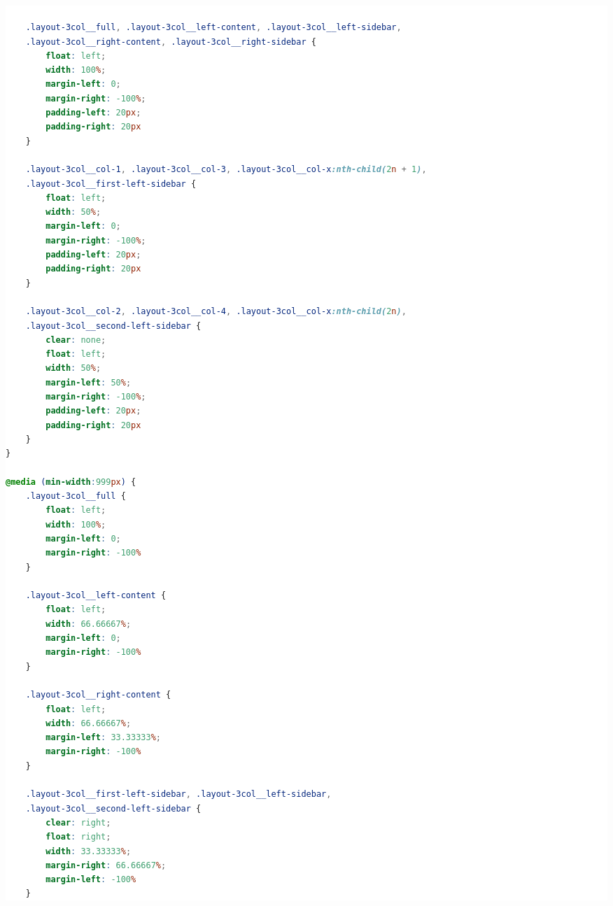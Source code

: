 ~~~~ css

    .layout-3col__full, .layout-3col__left-content, .layout-3col__left-sidebar,
    .layout-3col__right-content, .layout-3col__right-sidebar {
        float: left;
        width: 100%;
        margin-left: 0;
        margin-right: -100%;
        padding-left: 20px;
        padding-right: 20px
    }

    .layout-3col__col-1, .layout-3col__col-3, .layout-3col__col-x:nth-child(2n + 1),
    .layout-3col__first-left-sidebar {
        float: left;
        width: 50%;
        margin-left: 0;
        margin-right: -100%;
        padding-left: 20px;
        padding-right: 20px
    }

    .layout-3col__col-2, .layout-3col__col-4, .layout-3col__col-x:nth-child(2n),
    .layout-3col__second-left-sidebar {
        clear: none;
        float: left;
        width: 50%;
        margin-left: 50%;
        margin-right: -100%;
        padding-left: 20px;
        padding-right: 20px
    }
}

@media (min-width:999px) {
    .layout-3col__full {
        float: left;
        width: 100%;
        margin-left: 0;
        margin-right: -100%
    }

    .layout-3col__left-content {
        float: left;
        width: 66.66667%;
        margin-left: 0;
        margin-right: -100%
    }

    .layout-3col__right-content {
        float: left;
        width: 66.66667%;
        margin-left: 33.33333%;
        margin-right: -100%
    }

    .layout-3col__first-left-sidebar, .layout-3col__left-sidebar,
    .layout-3col__second-left-sidebar {
        clear: right;
        float: right;
        width: 33.33333%;
        margin-right: 66.66667%;
        margin-left: -100%
    }
~~~~